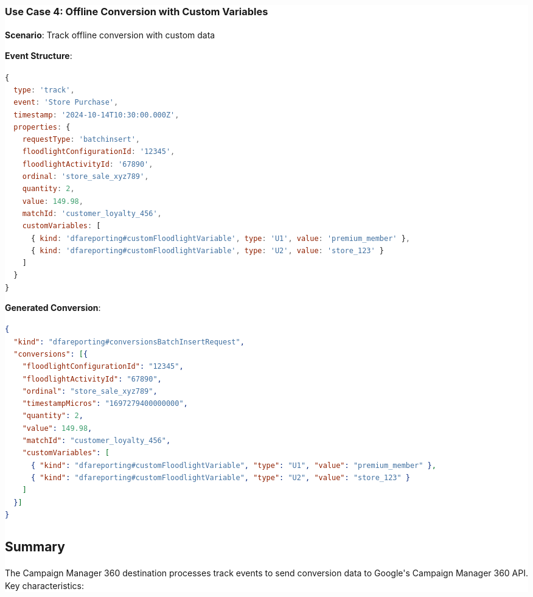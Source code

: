 ```json
```

### Use Case 4: Offline Conversion with Custom Variables

**Scenario**: Track offline conversion with custom data

**Event Structure**:
```javascript
{
  type: 'track',
  event: 'Store Purchase',
  timestamp: '2024-10-14T10:30:00.000Z',
  properties: {
    requestType: 'batchinsert',
    floodlightConfigurationId: '12345',
    floodlightActivityId: '67890',
    ordinal: 'store_sale_xyz789',
    quantity: 2,
    value: 149.98,
    matchId: 'customer_loyalty_456',
    customVariables: [
      { kind: 'dfareporting#customFloodlightVariable', type: 'U1', value: 'premium_member' },
      { kind: 'dfareporting#customFloodlightVariable', type: 'U2', value: 'store_123' }
    ]
  }
}
```

**Generated Conversion**:
```json
{
  "kind": "dfareporting#conversionsBatchInsertRequest",
  "conversions": [{
    "floodlightConfigurationId": "12345",
    "floodlightActivityId": "67890",
    "ordinal": "store_sale_xyz789",
    "timestampMicros": "1697279400000000",
    "quantity": 2,
    "value": 149.98,
    "matchId": "customer_loyalty_456",
    "customVariables": [
      { "kind": "dfareporting#customFloodlightVariable", "type": "U1", "value": "premium_member" },
      { "kind": "dfareporting#customFloodlightVariable", "type": "U2", "value": "store_123" }
    ]
  }]
}
```

## Summary

The Campaign Manager 360 destination processes track events to send conversion data to Google's Campaign Manager 360 API. Key characteristics:
